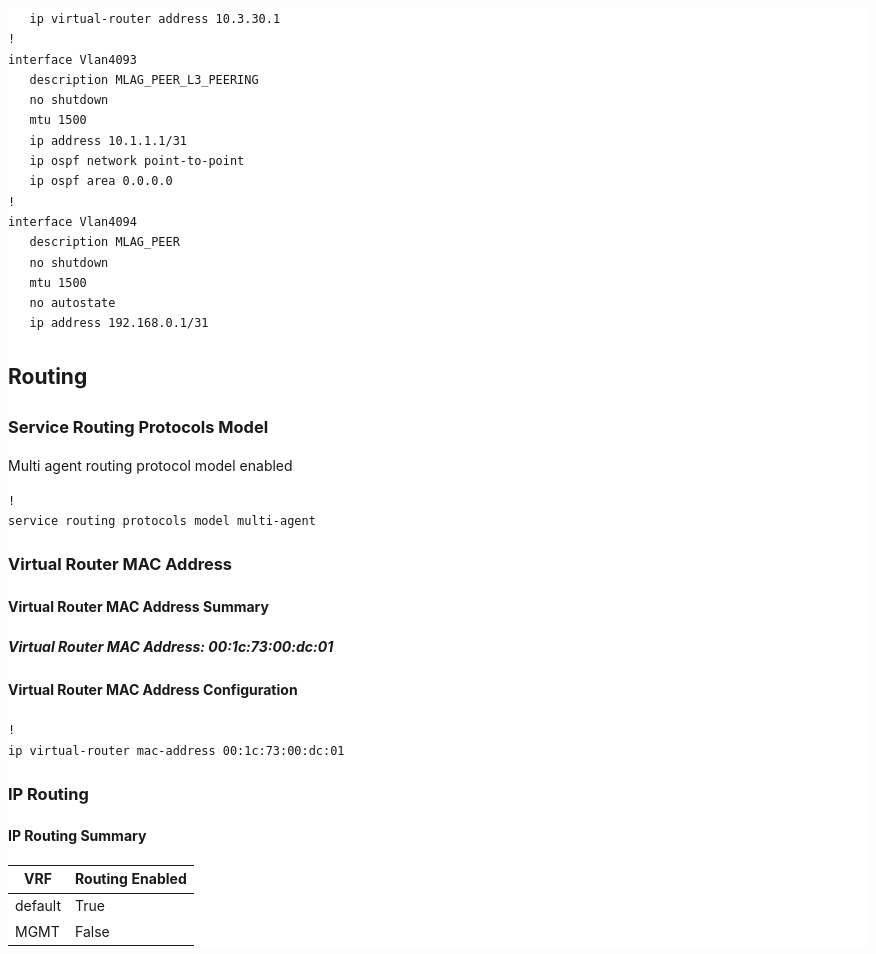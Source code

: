 ```eos
   ip virtual-router address 10.3.30.1
!
interface Vlan4093
   description MLAG_PEER_L3_PEERING
   no shutdown
   mtu 1500
   ip address 10.1.1.1/31
   ip ospf network point-to-point
   ip ospf area 0.0.0.0
!
interface Vlan4094
   description MLAG_PEER
   no shutdown
   mtu 1500
   no autostate
   ip address 192.168.0.1/31
```

## Routing

### Service Routing Protocols Model

Multi agent routing protocol model enabled

```eos
!
service routing protocols model multi-agent
```

### Virtual Router MAC Address

#### Virtual Router MAC Address Summary

##### Virtual Router MAC Address: 00:1c:73:00:dc:01

#### Virtual Router MAC Address Configuration

```eos
!
ip virtual-router mac-address 00:1c:73:00:dc:01
```

### IP Routing

#### IP Routing Summary

| VRF | Routing Enabled |
| --- | --------------- |
| default | True |
| MGMT | False |
